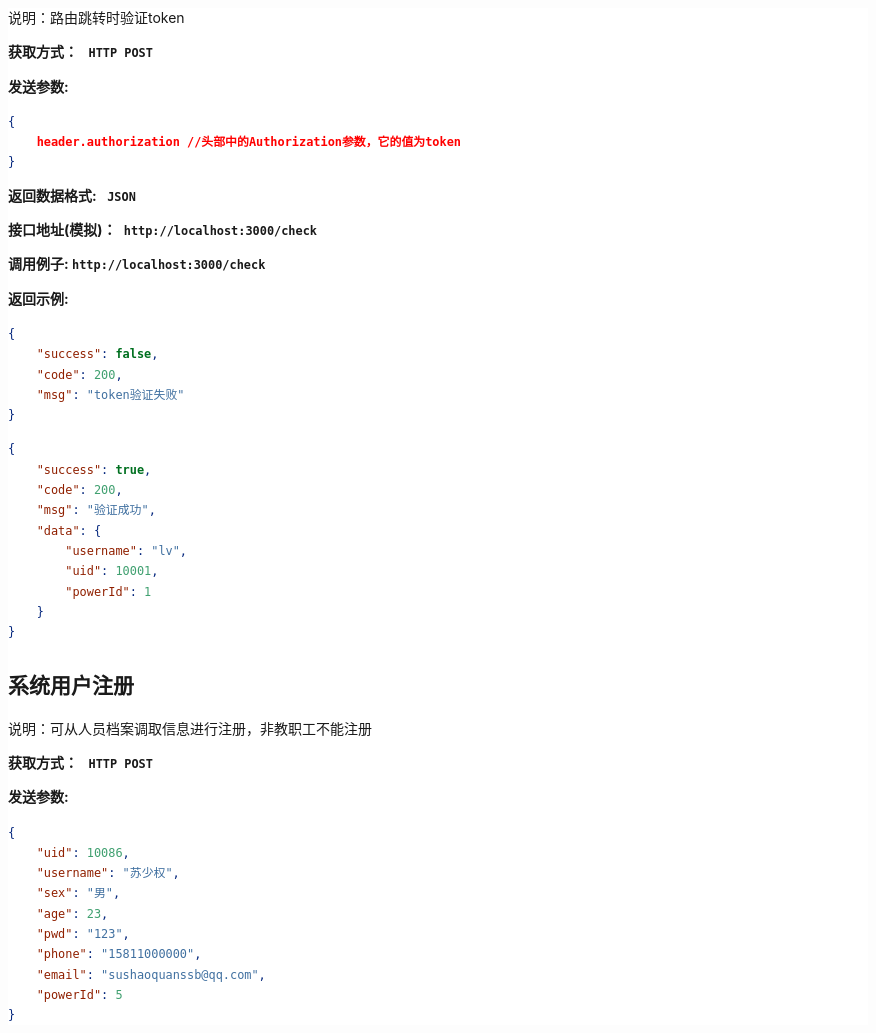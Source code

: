 说明：路由跳转时验证token

**获取方式： ` HTTP POST`**

**发送参数:**

```json
{
	header.authorization //头部中的Authorization参数，它的值为token
}
```

**返回数据格式:  ` JSON`**

**接口地址(模拟)：` http://localhost:3000/check`**

**调用例子:  `http://localhost:3000/check`**

**返回示例:**

```json
{
    "success": false,
    "code": 200,
    "msg": "token验证失败"
}
```

```json
{
    "success": true,
    "code": 200,
    "msg": "验证成功",
    "data": {
        "username": "lv",
        "uid": 10001,
        "powerId": 1
    }
}
```



## 系统用户注册

说明：可从人员档案调取信息进行注册，非教职工不能注册

**获取方式： ` HTTP POST`**

**发送参数:**

```json
{
	"uid": 10086, 
    "username": "苏少权", 
    "sex": "男", 
    "age": 23, 
    "pwd": "123", 
    "phone": "15811000000", 
    "email": "sushaoquanssb@qq.com", 
    "powerId": 5
}
```
